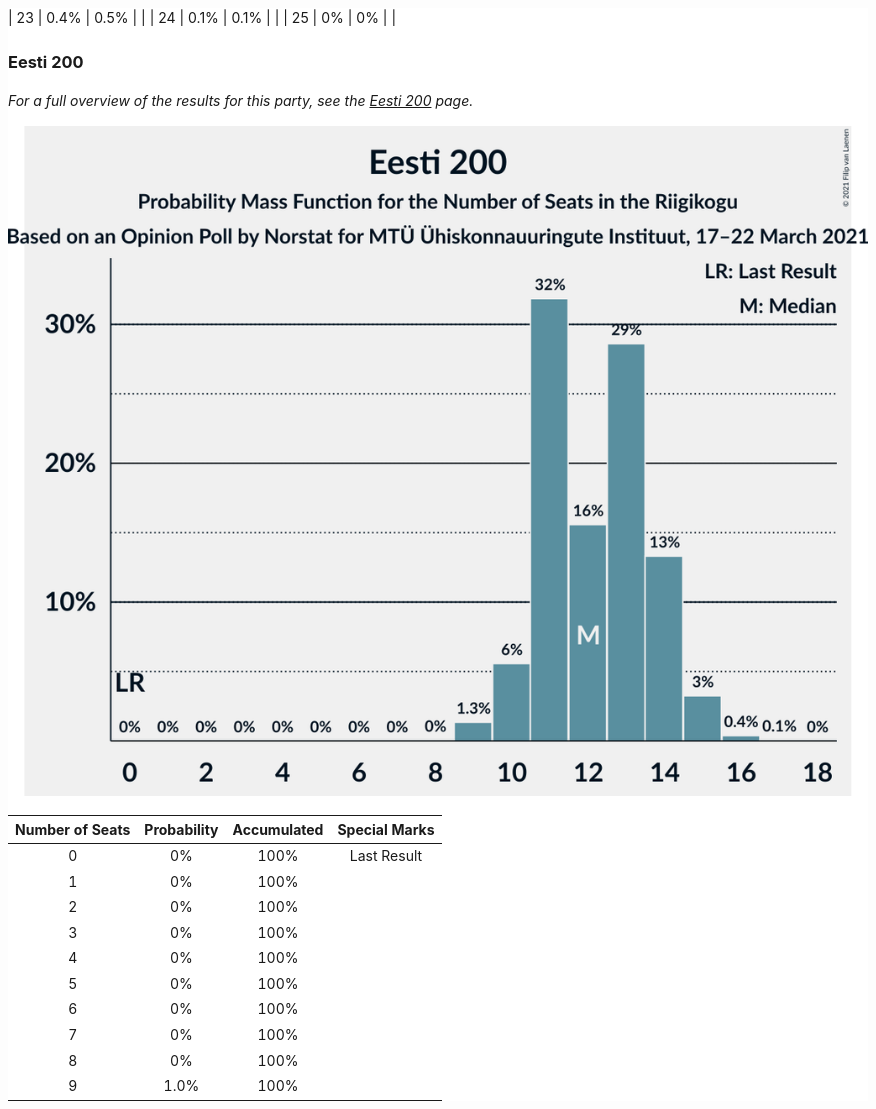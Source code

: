 | 23 | 0.4% | 0.5% |  |
| 24 | 0.1% | 0.1% |  |
| 25 | 0% | 0% |  |

### Eesti 200

*For a full overview of the results for this party, see the [Eesti 200](party-eesti200.html) page.*

![Graph with seats probability mass function not yet produced](2021-03-22-Norstat-seats-pmf-eesti200.png "Seats Probability Mass Function")

| Number of Seats | Probability | Accumulated | Special Marks |
|:---------------:|:-----------:|:-----------:|:-------------:|
| 0 | 0% | 100% | Last Result |
| 1 | 0% | 100% |  |
| 2 | 0% | 100% |  |
| 3 | 0% | 100% |  |
| 4 | 0% | 100% |  |
| 5 | 0% | 100% |  |
| 6 | 0% | 100% |  |
| 7 | 0% | 100% |  |
| 8 | 0% | 100% |  |
| 9 | 1.0% | 100% |  |